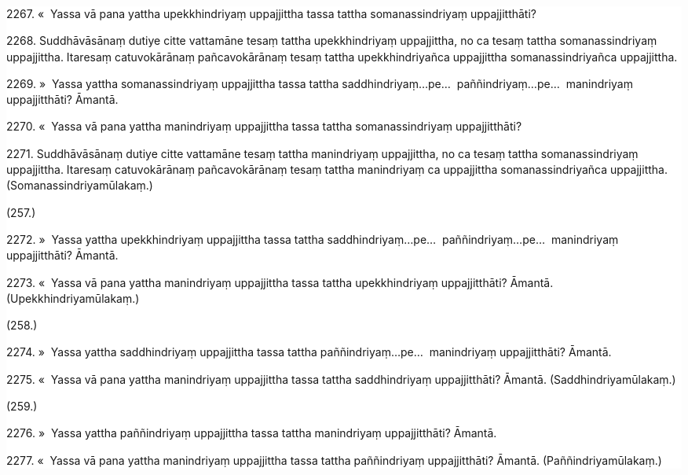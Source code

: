 2267\. «  Yassa vā pana yattha upekkhindriyaṃ uppajjittha tassa tattha somanassindriyaṃ uppajjitthāti?

2268\. Suddhāvāsānaṃ dutiye citte vattamāne tesaṃ tattha upekkhindriyaṃ uppajjittha, no ca tesaṃ tattha somanassindriyaṃ uppajjittha. Itaresaṃ catuvokārānaṃ pañcavokārānaṃ tesaṃ tattha upekkhindriyañca uppajjittha somanassindriyañca uppajjittha.

2269\. »  Yassa yattha somanassindriyaṃ uppajjittha tassa tattha saddhindriyaṃ…pe…  paññindriyaṃ…pe…  manindriyaṃ uppajjitthāti? Āmantā.

2270\. «  Yassa vā pana yattha manindriyaṃ uppajjittha tassa tattha somanassindriyaṃ uppajjitthāti?

2271\. Suddhāvāsānaṃ dutiye citte vattamāne tesaṃ tattha manindriyaṃ uppajjittha, no ca tesaṃ tattha somanassindriyaṃ uppajjittha. Itaresaṃ catuvokārānaṃ pañcavokārānaṃ tesaṃ tattha manindriyaṃ ca uppajjittha somanassindriyañca uppajjittha. (Somanassindriyamūlakaṃ.)

(257.)

2272\. »  Yassa yattha upekkhindriyaṃ uppajjittha tassa tattha saddhindriyaṃ…pe…  paññindriyaṃ…pe…  manindriyaṃ uppajjitthāti? Āmantā.

2273\. «  Yassa vā pana yattha manindriyaṃ uppajjittha tassa tattha upekkhindriyaṃ uppajjitthāti? Āmantā. (Upekkhindriyamūlakaṃ.)

(258.)

2274\. »  Yassa yattha saddhindriyaṃ uppajjittha tassa tattha paññindriyaṃ…pe…  manindriyaṃ uppajjitthāti? Āmantā.

2275\. «  Yassa vā pana yattha manindriyaṃ uppajjittha tassa tattha saddhindriyaṃ uppajjitthāti? Āmantā. (Saddhindriyamūlakaṃ.)

(259.)

2276\. »  Yassa yattha paññindriyaṃ uppajjittha tassa tattha manindriyaṃ uppajjitthāti? Āmantā.

2277\. «  Yassa vā pana yattha manindriyaṃ uppajjittha tassa tattha paññindriyaṃ uppajjitthāti? Āmantā. (Paññindriyamūlakaṃ.)
